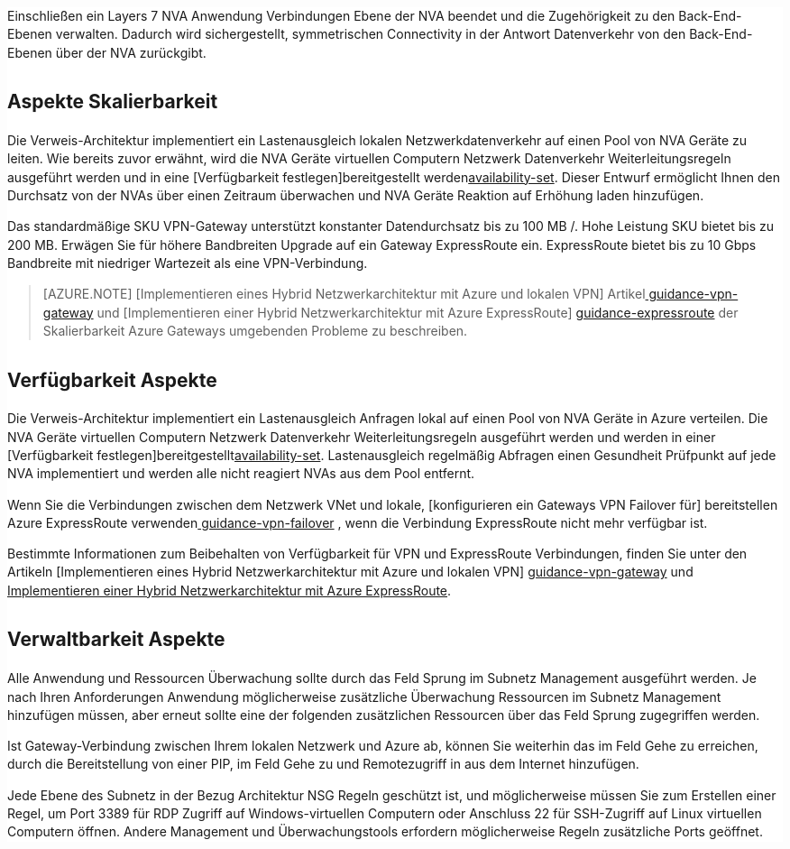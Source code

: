 Einschließen ein Layers 7 NVA Anwendung Verbindungen Ebene der NVA beendet und die Zugehörigkeit zu den Back-End-Ebenen verwalten. Dadurch wird sichergestellt, symmetrischen Connectivity in der Antwort Datenverkehr von den Back-End-Ebenen über der NVA zurückgibt.

## <a name="scalability-considerations"></a>Aspekte Skalierbarkeit

Die Verweis-Architektur implementiert ein Lastenausgleich lokalen Netzwerkdatenverkehr auf einen Pool von NVA Geräte zu leiten. Wie bereits zuvor erwähnt, wird die NVA Geräte virtuellen Computern Netzwerk Datenverkehr Weiterleitungsregeln ausgeführt werden und in eine [Verfügbarkeit festlegen]bereitgestellt werden[availability-set]. Dieser Entwurf ermöglicht Ihnen den Durchsatz von der NVAs über einen Zeitraum überwachen und NVA Geräte Reaktion auf Erhöhung laden hinzufügen.

Das standardmäßige SKU VPN-Gateway unterstützt konstanter Datendurchsatz bis zu 100 MB /. Hohe Leistung SKU bietet bis zu 200 MB. Erwägen Sie für höhere Bandbreiten Upgrade auf ein Gateway ExpressRoute ein. ExpressRoute bietet bis zu 10 Gbps Bandbreite mit niedriger Wartezeit als eine VPN-Verbindung.

> [AZURE.NOTE] [Implementieren eines Hybrid Netzwerkarchitektur mit Azure und lokalen VPN] Artikel[ guidance-vpn-gateway] und [Implementieren einer Hybrid Netzwerkarchitektur mit Azure ExpressRoute] [ guidance-expressroute] der Skalierbarkeit Azure Gateways umgebenden Probleme zu beschreiben.

## <a name="availability-considerations"></a>Verfügbarkeit Aspekte

Die Verweis-Architektur implementiert ein Lastenausgleich Anfragen lokal auf einen Pool von NVA Geräte in Azure verteilen. Die NVA Geräte virtuellen Computern Netzwerk Datenverkehr Weiterleitungsregeln ausgeführt werden und werden in einer [Verfügbarkeit festlegen]bereitgestellt[availability-set]. Lastenausgleich regelmäßig Abfragen einen Gesundheit Prüfpunkt auf jede NVA implementiert und werden alle nicht reagiert NVAs aus dem Pool entfernt. 

Wenn Sie die Verbindungen zwischen dem Netzwerk VNet und lokale, [konfigurieren ein Gateways VPN Failover für] bereitstellen Azure ExpressRoute verwenden[ guidance-vpn-failover] , wenn die Verbindung ExpressRoute nicht mehr verfügbar ist.

Bestimmte Informationen zum Beibehalten von Verfügbarkeit für VPN und ExpressRoute Verbindungen, finden Sie unter den Artikeln [Implementieren eines Hybrid Netzwerkarchitektur mit Azure und lokalen VPN] [ guidance-vpn-gateway] und [Implementieren einer Hybrid Netzwerkarchitektur mit Azure ExpressRoute][guidance-expressroute].

## <a name="manageability-considerations"></a>Verwaltbarkeit Aspekte

Alle Anwendung und Ressourcen Überwachung sollte durch das Feld Sprung im Subnetz Management ausgeführt werden. Je nach Ihren Anforderungen Anwendung möglicherweise zusätzliche Überwachung Ressourcen im Subnetz Management hinzufügen müssen, aber erneut sollte eine der folgenden zusätzlichen Ressourcen über das Feld Sprung zugegriffen werden.

Ist Gateway-Verbindung zwischen Ihrem lokalen Netzwerk und Azure ab, können Sie weiterhin das im Feld Gehe zu erreichen, durch die Bereitstellung von einer PIP, im Feld Gehe zu und Remotezugriff in aus dem Internet hinzufügen.

Jede Ebene des Subnetz in der Bezug Architektur NSG Regeln geschützt ist, und möglicherweise müssen Sie zum Erstellen einer Regel, um Port 3389 für RDP Zugriff auf Windows-virtuellen Computern oder Anschluss 22 für SSH-Zugriff auf Linux virtuellen Computern öffnen. Andere Management und Überwachungstools erfordern möglicherweise Regeln zusätzliche Ports geöffnet.


[availability-set]: ../virtual-machines/virtual-machines-windows-create-availability-set.md
[azurect]: https://github.com/Azure/NetworkMonitoring/tree/master/AzureCT
[azure-forced-tunneling]: https://azure.microsoft.com/en-gb/documentation/articles/vpn-gateway-forced-tunneling-rm/
[barracuda-nf]: https://azure.microsoft.com/marketplace/partners/barracudanetworks/barracuda-ng-firewall/
[barracuda-waf]: https://azure.microsoft.com/marketplace/partners/barracudanetworks/waf/
[checkpoint]: https://azure.microsoft.com/marketplace/partners/checkpoint/check-point-r77-10/
[cloud-services-network-security]: https://azure.microsoft.com/documentation/articles/best-practices-network-security/
[denyall]: https://azure.microsoft.com/marketplace/partners/denyall/denyall-web-application-firewall/
[fortinet]: https://azure.microsoft.com/marketplace/partners/fortinet/fortinet-fortigate-singlevmfortigate-singlevm/
[getting-started-with-azure-security]: ./../security/azure-security-getting-started.md
[guidance-expressroute]: ./guidance-hybrid-network-expressroute.md
[guidance-vpn-failover]: ./guidance-hybrid-network-expressroute-vpn-failover.md
[guidance-vpn-gateway]: ./guidance-hybrid-network-vpn.md
[ip-forwarding]: ../virtual-network/virtual-networks-udr-overview.md#IP-forwarding
[ra-expressroute]: ./guidance-hybrid-network-expressroute.md
[ra-n-tier]: ./guidance-compute-n-tier-vm.md
[ra-vpn]: ./guidance-hybrid-network-vpn.md
[ra-vpn-failover]: ./guidance-hybrid-network-expressroute-vpn-failover.md
[rbac]: ../active-directory/role-based-access-control-configure.md
[rbac-custom-roles]: ../active-directory/role-based-access-control-custom-roles.md
[resource-manager-overview]: ../azure-resource-manager/resource-group-overview.md
[routing-and-remote-access-service]: https://technet.microsoft.com/library/dd469790(v=ws.11).aspx
[securesphere]: https://azure.microsoft.com/marketplace/partners/imperva/securesphere-waf-for-azr/
[security-principle-of-least-privilege]: https://msdn.microsoft.com/library/hdb58b2f(v=vs.110).aspx#Anchor_1
[udr-overview]: ../virtual-network/virtual-networks-udr-overview.md
[visio-download]: http://download.microsoft.com/download/1/5/6/1569703C-0A82-4A9C-8334-F13D0DF2F472/RAs.vsdx
[vns3]: https://azure.microsoft.com/marketplace/partners/cohesive/cohesiveft-vns3-for-azure/
[wireshark]: https://www.wireshark.org/
[0]: ./media/blueprints/hybrid-network-secure-vnet.png "Secure Netzwerkarchitektur hybrid"
